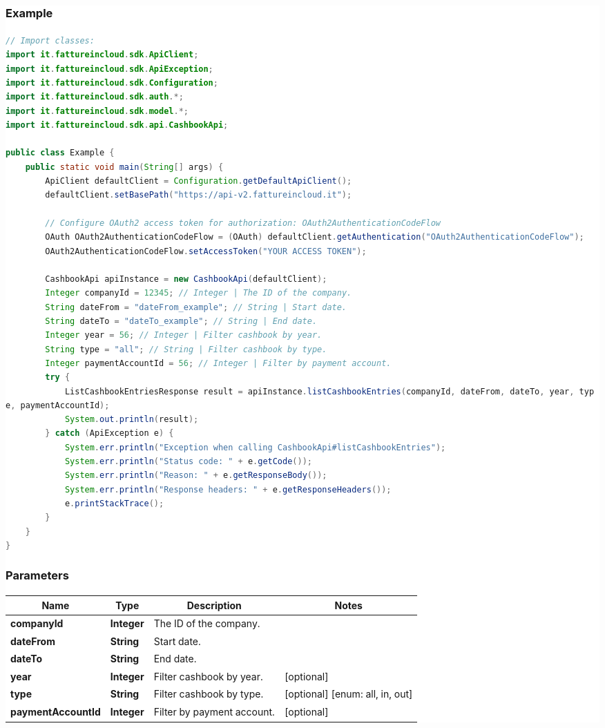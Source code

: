 ### Example

```java
// Import classes:
import it.fattureincloud.sdk.ApiClient;
import it.fattureincloud.sdk.ApiException;
import it.fattureincloud.sdk.Configuration;
import it.fattureincloud.sdk.auth.*;
import it.fattureincloud.sdk.model.*;
import it.fattureincloud.sdk.api.CashbookApi;

public class Example {
    public static void main(String[] args) {
        ApiClient defaultClient = Configuration.getDefaultApiClient();
        defaultClient.setBasePath("https://api-v2.fattureincloud.it");
        
        // Configure OAuth2 access token for authorization: OAuth2AuthenticationCodeFlow
        OAuth OAuth2AuthenticationCodeFlow = (OAuth) defaultClient.getAuthentication("OAuth2AuthenticationCodeFlow");
        OAuth2AuthenticationCodeFlow.setAccessToken("YOUR ACCESS TOKEN");

        CashbookApi apiInstance = new CashbookApi(defaultClient);
        Integer companyId = 12345; // Integer | The ID of the company.
        String dateFrom = "dateFrom_example"; // String | Start date.
        String dateTo = "dateTo_example"; // String | End date.
        Integer year = 56; // Integer | Filter cashbook by year.
        String type = "all"; // String | Filter cashbook by type.
        Integer paymentAccountId = 56; // Integer | Filter by payment account.
        try {
            ListCashbookEntriesResponse result = apiInstance.listCashbookEntries(companyId, dateFrom, dateTo, year, type, paymentAccountId);
            System.out.println(result);
        } catch (ApiException e) {
            System.err.println("Exception when calling CashbookApi#listCashbookEntries");
            System.err.println("Status code: " + e.getCode());
            System.err.println("Reason: " + e.getResponseBody());
            System.err.println("Response headers: " + e.getResponseHeaders());
            e.printStackTrace();
        }
    }
}
```

### Parameters


Name | Type | Description  | Notes
------------- | ------------- | ------------- | -------------
 **companyId** | **Integer**| The ID of the company. |
 **dateFrom** | **String**| Start date. |
 **dateTo** | **String**| End date. |
 **year** | **Integer**| Filter cashbook by year. | [optional]
 **type** | **String**| Filter cashbook by type. | [optional] [enum: all, in, out]
 **paymentAccountId** | **Integer**| Filter by payment account. | [optional]
